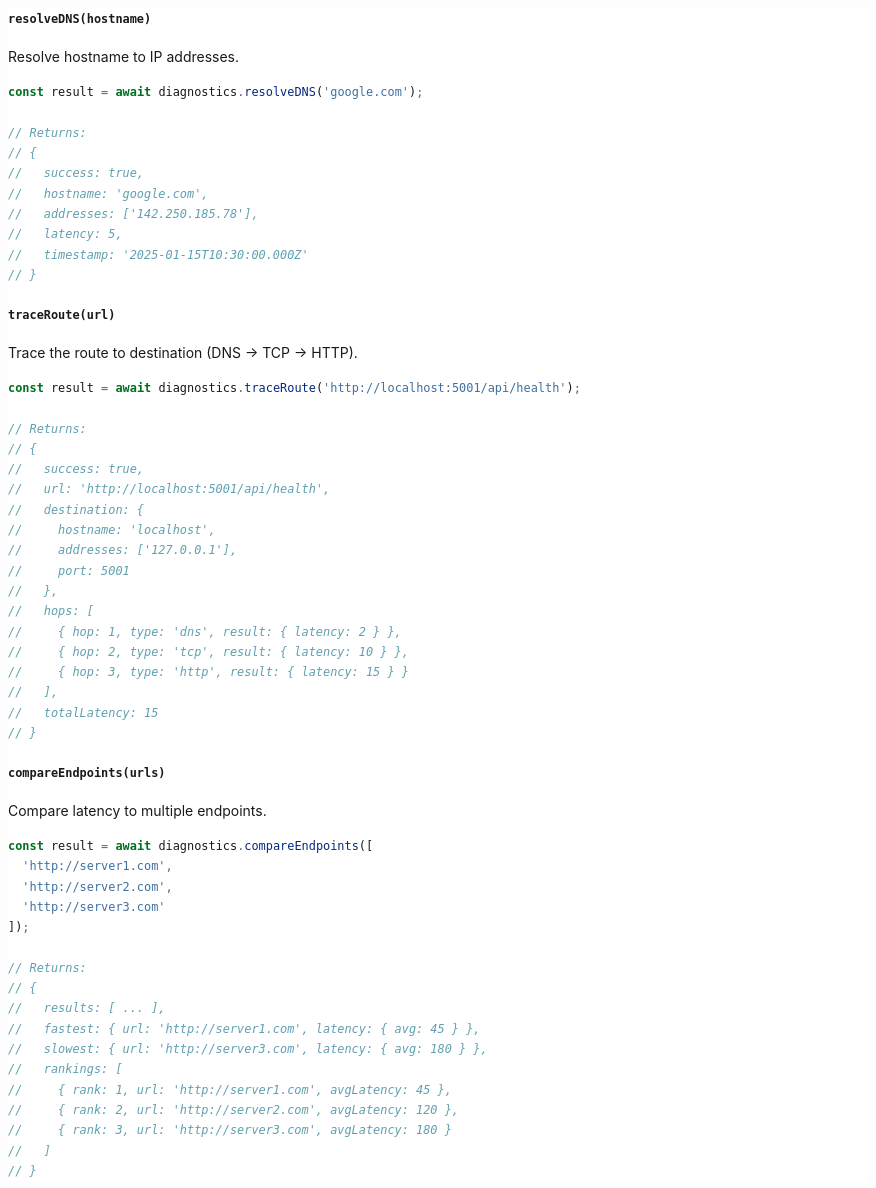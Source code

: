 #### `resolveDNS(hostname)`

Resolve hostname to IP addresses.

```javascript
const result = await diagnostics.resolveDNS('google.com');

// Returns:
// {
//   success: true,
//   hostname: 'google.com',
//   addresses: ['142.250.185.78'],
//   latency: 5,
//   timestamp: '2025-01-15T10:30:00.000Z'
// }
```

#### `traceRoute(url)`

Trace the route to destination (DNS → TCP → HTTP).

```javascript
const result = await diagnostics.traceRoute('http://localhost:5001/api/health');

// Returns:
// {
//   success: true,
//   url: 'http://localhost:5001/api/health',
//   destination: {
//     hostname: 'localhost',
//     addresses: ['127.0.0.1'],
//     port: 5001
//   },
//   hops: [
//     { hop: 1, type: 'dns', result: { latency: 2 } },
//     { hop: 2, type: 'tcp', result: { latency: 10 } },
//     { hop: 3, type: 'http', result: { latency: 15 } }
//   ],
//   totalLatency: 15
// }
```

#### `compareEndpoints(urls)`

Compare latency to multiple endpoints.

```javascript
const result = await diagnostics.compareEndpoints([
  'http://server1.com',
  'http://server2.com',
  'http://server3.com'
]);

// Returns:
// {
//   results: [ ... ],
//   fastest: { url: 'http://server1.com', latency: { avg: 45 } },
//   slowest: { url: 'http://server3.com', latency: { avg: 180 } },
//   rankings: [
//     { rank: 1, url: 'http://server1.com', avgLatency: 45 },
//     { rank: 2, url: 'http://server2.com', avgLatency: 120 },
//     { rank: 3, url: 'http://server3.com', avgLatency: 180 }
//   ]
// }
```
